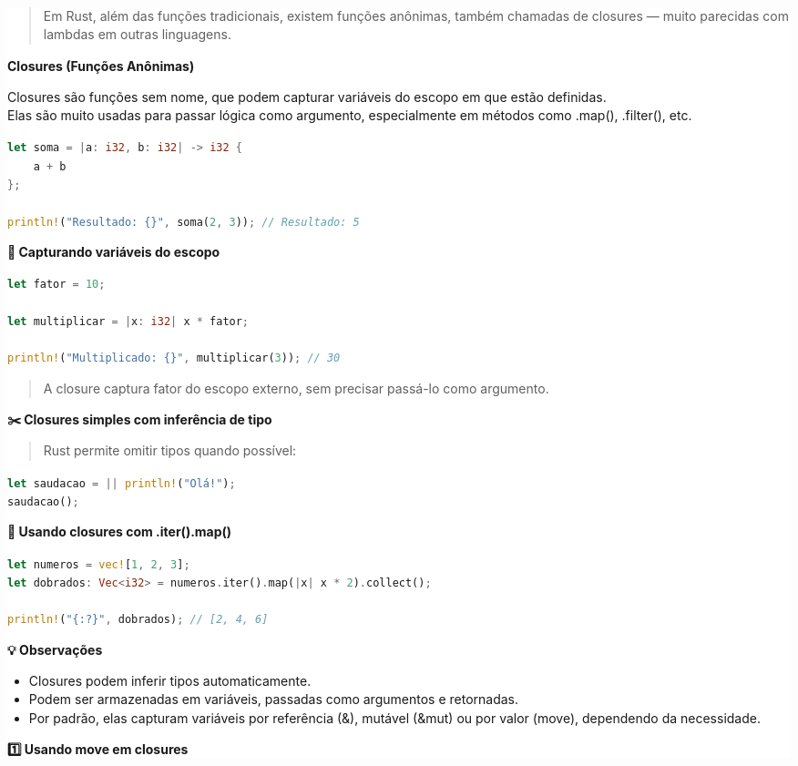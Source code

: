 >Em Rust, além das funções tradicionais, existem funções anônimas, também chamadas de closures — muito parecidas com lambdas em outras linguagens.

**Closures (Funções Anônimas)** 

Closures são funções sem nome, que podem capturar variáveis do escopo em que estão definidas.  
Elas são muito usadas para passar lógica como argumento, especialmente em métodos como .map(), .filter(), etc.

```rust
let soma = |a: i32, b: i32| -> i32 {
    a + b
};

println!("Resultado: {}", soma(2, 3)); // Resultado: 5

```


**🧠 Capturando variáveis do escopo**

```rust
let fator = 10;

let multiplicar = |x: i32| x * fator;

println!("Multiplicado: {}", multiplicar(3)); // 30
```

>A closure captura fator do escopo externo, sem precisar passá-lo como argumento.



**✂️ Closures simples com inferência de tipo**
> Rust permite omitir tipos quando possível:

```rust 
let saudacao = || println!("Olá!");
saudacao();
```

**🧪 Usando closures com .iter().map()**


```rust
let numeros = vec![1, 2, 3];
let dobrados: Vec<i32> = numeros.iter().map(|x| x * 2).collect();

println!("{:?}", dobrados); // [2, 4, 6]
```


**💡 Observações**

 - Closures podem inferir tipos automaticamente.
 - Podem ser armazenadas em variáveis, passadas como argumentos e retornadas.
 - Por padrão, elas capturam variáveis por referência (&), mutável (&mut) ou por valor (move), dependendo da necessidade.


**1️⃣ Usando move em closures**
